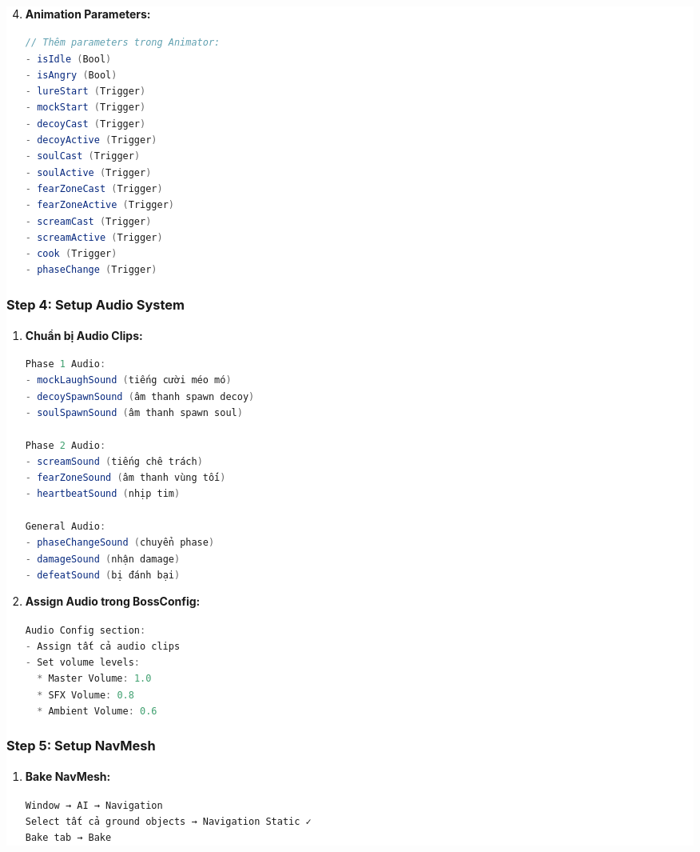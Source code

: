 4. **Animation Parameters:**
   ```csharp
   // Thêm parameters trong Animator:
   - isIdle (Bool)
   - isAngry (Bool)
   - lureStart (Trigger)
   - mockStart (Trigger)
   - decoyCast (Trigger)
   - decoyActive (Trigger)
   - soulCast (Trigger)
   - soulActive (Trigger)
   - fearZoneCast (Trigger)
   - fearZoneActive (Trigger)
   - screamCast (Trigger)
   - screamActive (Trigger)
   - cook (Trigger)
   - phaseChange (Trigger)
   ```

### **Step 4: Setup Audio System**

1. **Chuẩn bị Audio Clips:**
   ```csharp
   Phase 1 Audio:
   - mockLaughSound (tiếng cười méo mó)
   - decoySpawnSound (âm thanh spawn decoy)
   - soulSpawnSound (âm thanh spawn soul)

   Phase 2 Audio:
   - screamSound (tiếng chê trách)
   - fearZoneSound (âm thanh vùng tối)
   - heartbeatSound (nhịp tim)

   General Audio:
   - phaseChangeSound (chuyển phase)
   - damageSound (nhận damage)
   - defeatSound (bị đánh bại)
   ```

2. **Assign Audio trong BossConfig:**
   ```csharp
   Audio Config section:
   - Assign tất cả audio clips
   - Set volume levels:
     * Master Volume: 1.0
     * SFX Volume: 0.8
     * Ambient Volume: 0.6
   ```

### **Step 5: Setup NavMesh**

1. **Bake NavMesh:**
   ```
   Window → AI → Navigation
   Select tất cả ground objects → Navigation Static ✓
   Bake tab → Bake
   ```

